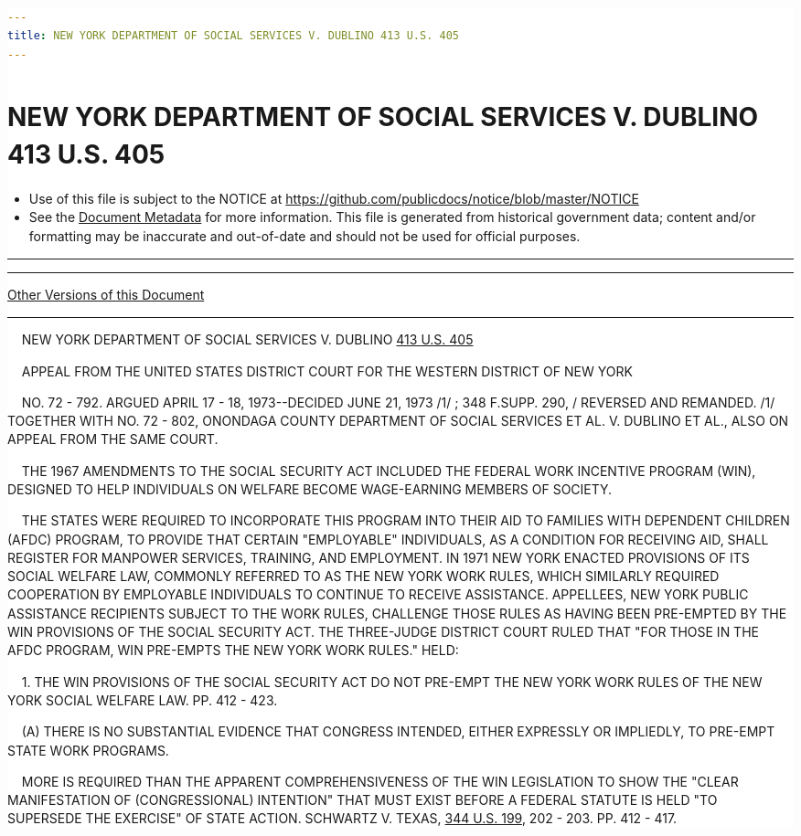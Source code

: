 ```yaml
---
title: NEW YORK DEPARTMENT OF SOCIAL SERVICES V. DUBLINO 413 U.S. 405
---
```


# NEW YORK DEPARTMENT OF SOCIAL SERVICES V. DUBLINO 413 U.S. 405

* Use of this file is subject to the NOTICE at https://github.com/publicdocs/notice/blob/master/NOTICE
* See the [Document Metadata](../../../index.md) for more information.
  This file is generated from historical government data; content and/or formatting may be inaccurate and out-of-date and should not be used for official purposes.

----------
----------

[Other Versions of this Document](https://publicdocs.github.io/go/links?ns=uslm-x&ref=%2Fus%2Fcourts%2Fscotus%2FusReporter%2F413%2F405)

----------

    NEW YORK DEPARTMENT OF SOCIAL SERVICES V. DUBLINO [413 U.S. 405][/us/courts/scotus/usReporter/413/405]

    APPEAL FROM THE UNITED STATES DISTRICT COURT FOR THE WESTERN DISTRICT OF NEW YORK

    NO. 72 - 792.  ARGUED APRIL 17 - 18, 1973--DECIDED JUNE 21, 1973  /1/  ; 348 F.SUPP.  290, /     REVERSED AND REMANDED.  /1/ TOGETHER WITH NO. 72 - 802, ONONDAGA COUNTY DEPARTMENT OF SOCIAL SERVICES ET AL. V. DUBLINO ET AL., ALSO ON APPEAL FROM THE SAME COURT.

    THE 1967 AMENDMENTS TO THE SOCIAL SECURITY ACT INCLUDED THE FEDERAL WORK INCENTIVE PROGRAM (WIN), DESIGNED TO HELP INDIVIDUALS ON WELFARE BECOME WAGE-EARNING MEMBERS OF SOCIETY.

    THE STATES WERE REQUIRED TO INCORPORATE THIS PROGRAM INTO THEIR AID TO FAMILIES WITH DEPENDENT CHILDREN (AFDC) PROGRAM, TO PROVIDE THAT CERTAIN "EMPLOYABLE"  INDIVIDUALS, AS A CONDITION FOR RECEIVING AID, SHALL REGISTER FOR MANPOWER SERVICES, TRAINING, AND EMPLOYMENT.  IN 1971 NEW YORK ENACTED PROVISIONS OF ITS SOCIAL WELFARE LAW, COMMONLY REFERRED TO AS THE NEW YORK WORK RULES, WHICH SIMILARLY REQUIRED COOPERATION BY EMPLOYABLE INDIVIDUALS TO CONTINUE TO RECEIVE ASSISTANCE.  APPELLEES, NEW YORK PUBLIC ASSISTANCE RECIPIENTS SUBJECT TO THE WORK RULES, CHALLENGE THOSE RULES AS HAVING BEEN PRE-EMPTED BY THE WIN PROVISIONS OF THE SOCIAL SECURITY ACT.  THE THREE-JUDGE DISTRICT COURT RULED THAT "FOR THOSE IN THE AFDC PROGRAM, WIN PRE-EMPTS THE NEW YORK WORK RULES."  HELD:

    1.  THE WIN PROVISIONS OF THE SOCIAL SECURITY ACT DO NOT PRE-EMPT THE NEW YORK WORK RULES OF THE NEW YORK SOCIAL WELFARE LAW.  PP. 412 - 423.

    (A) THERE IS NO SUBSTANTIAL EVIDENCE THAT CONGRESS INTENDED, EITHER EXPRESSLY OR IMPLIEDLY, TO PRE-EMPT STATE WORK PROGRAMS.

    MORE IS REQUIRED THAN THE APPARENT COMPREHENSIVENESS OF THE WIN LEGISLATION TO SHOW THE "CLEAR MANIFESTATION OF (CONGRESSIONAL) INTENTION" THAT MUST EXIST BEFORE A FEDERAL STATUTE IS HELD "TO SUPERSEDE THE EXERCISE" OF STATE ACTION.  SCHWARTZ V. TEXAS, [344 U.S. 199][/us/courts/scotus/usReporter/344/199], 202 - 203.  PP. 412 - 417.


[/us/courts/scotus/usReporter/413/405]: https://publicdocs.github.io/go/links?ns=uslm-x&ref=%2Fus%2Fcourts%2Fscotus%2FusReporter%2F413%2F405
[/us/courts/scotus/usReporter/344/199]: https://publicdocs.github.io/go/links?ns=uslm-x&ref=%2Fus%2Fcourts%2Fscotus%2FusReporter%2F344%2F199
[/us/stat/49/620]: https://publicdocs.github.io/go/links?ns=uslm&ref=%2Fus%2Fstat%2F49%2F620
[/us/courts/scotus/usReporter/409/1123]: https://publicdocs.github.io/go/links?ns=uslm-x&ref=%2Fus%2Fcourts%2Fscotus%2FusReporter%2F409%2F1123
[/us/courts/scotus/usReporter/392/309]: https://publicdocs.github.io/go/links?ns=uslm-x&ref=%2Fus%2Fcourts%2Fscotus%2FusReporter%2F392%2F309
[/us/courts/scotus/usReporter/397/471]: https://publicdocs.github.io/go/links?ns=uslm-x&ref=%2Fus%2Fcourts%2Fscotus%2FusReporter%2F397%2F471
[/us/courts/scotus/usReporter/406/535]: https://publicdocs.github.io/go/links?ns=uslm-x&ref=%2Fus%2Fcourts%2Fscotus%2FusReporter%2F406%2F535
[/us/courts/scotus/usReporter/344/199]: https://publicdocs.github.io/go/links?ns=uslm-x&ref=%2Fus%2Fcourts%2Fscotus%2FusReporter%2F344%2F199
[/us/courts/scotus/usReporter/382/423]: https://publicdocs.github.io/go/links?ns=uslm-x&ref=%2Fus%2Fcourts%2Fscotus%2FusReporter%2F382%2F423
[/us/courts/scotus/usReporter/362/440]: https://publicdocs.github.io/go/links?ns=uslm-x&ref=%2Fus%2Fcourts%2Fscotus%2FusReporter%2F362%2F440
[/us/courts/scotus/usReporter/289/346]: https://publicdocs.github.io/go/links?ns=uslm-x&ref=%2Fus%2Fcourts%2Fscotus%2FusReporter%2F289%2F346
[/us/courts/scotus/usReporter/225/501]: https://publicdocs.github.io/go/links?ns=uslm-x&ref=%2Fus%2Fcourts%2Fscotus%2FusReporter%2F225%2F501
[/us/courts/scotus/usReporter/411/325]: https://publicdocs.github.io/go/links?ns=uslm-x&ref=%2Fus%2Fcourts%2Fscotus%2FusReporter%2F411%2F325
[/us/courts/scotus/usReporter/395/367]: https://publicdocs.github.io/go/links?ns=uslm-x&ref=%2Fus%2Fcourts%2Fscotus%2FusReporter%2F395%2F367
[/us/courts/scotus/usReporter/404/282]: https://publicdocs.github.io/go/links?ns=uslm-x&ref=%2Fus%2Fcourts%2Fscotus%2FusReporter%2F404%2F282
[/us/courts/scotus/usReporter/406/598]: https://publicdocs.github.io/go/links?ns=uslm-x&ref=%2Fus%2Fcourts%2Fscotus%2FusReporter%2F406%2F598
[/us/courts/scotus/usReporter/392/309]: https://publicdocs.github.io/go/links?ns=uslm-x&ref=%2Fus%2Fcourts%2Fscotus%2FusReporter%2F392%2F309
[/us/courts/scotus/usReporter/400/309]: https://publicdocs.github.io/go/links?ns=uslm-x&ref=%2Fus%2Fcourts%2Fscotus%2FusReporter%2F400%2F309
[/us/courts/scotus/usReporter/393/323]: https://publicdocs.github.io/go/links?ns=uslm-x&ref=%2Fus%2Fcourts%2Fscotus%2FusReporter%2F393%2F323
[/us/courts/scotus/usReporter/406/535]: https://publicdocs.github.io/go/links?ns=uslm-x&ref=%2Fus%2Fcourts%2Fscotus%2FusReporter%2F406%2F535
[/us/stat/85/803]: https://publicdocs.github.io/go/links?ns=uslm&ref=%2Fus%2Fstat%2F85%2F803
[/us/courts/scotus/usReporter/362/440]: https://publicdocs.github.io/go/links?ns=uslm-x&ref=%2Fus%2Fcourts%2Fscotus%2FusReporter%2F362%2F440
[/us/courts/scotus/usReporter/397/471]: https://publicdocs.github.io/go/links?ns=uslm-x&ref=%2Fus%2Fcourts%2Fscotus%2FusReporter%2F397%2F471
[/us/courts/scotus/usReporter/406/535]: https://publicdocs.github.io/go/links?ns=uslm-x&ref=%2Fus%2Fcourts%2Fscotus%2FusReporter%2F406%2F535
[/us/courts/scotus/usReporter/392/309]: https://publicdocs.github.io/go/links?ns=uslm-x&ref=%2Fus%2Fcourts%2Fscotus%2FusReporter%2F392%2F309
[/us/courts/scotus/usReporter/404/282]: https://publicdocs.github.io/go/links?ns=uslm-x&ref=%2Fus%2Fcourts%2Fscotus%2FusReporter%2F404%2F282
[/us/courts/scotus/usReporter/406/598]: https://publicdocs.github.io/go/links?ns=uslm-x&ref=%2Fus%2Fcourts%2Fscotus%2FusReporter%2F406%2F598
[/us/courts/scotus/usReporter/404/282]: https://publicdocs.github.io/go/links?ns=uslm-x&ref=%2Fus%2Fcourts%2Fscotus%2FusReporter%2F404%2F282
[/us/courts/scotus/usReporter/392/309]: https://publicdocs.github.io/go/links?ns=uslm-x&ref=%2Fus%2Fcourts%2Fscotus%2FusReporter%2F392%2F309
[/us/courts/scotus/usReporter/406/598]: https://publicdocs.github.io/go/links?ns=uslm-x&ref=%2Fus%2Fcourts%2Fscotus%2FusReporter%2F406%2F598
[/us/stat/49/629]: https://publicdocs.github.io/go/links?ns=uslm&ref=%2Fus%2Fstat%2F49%2F629
[/us/stat/75/76]: https://publicdocs.github.io/go/links?ns=uslm&ref=%2Fus%2Fstat%2F75%2F76
[/us/stat/76/186]: https://publicdocs.github.io/go/links?ns=uslm&ref=%2Fus%2Fstat%2F76%2F186
[/us/stat/81/892]: https://publicdocs.github.io/go/links?ns=uslm&ref=%2Fus%2Fstat%2F81%2F892
[/us/stat/81/885]: https://publicdocs.github.io/go/links?ns=uslm&ref=%2Fus%2Fstat%2F81%2F885
[/us/courts/scotus/usReporter/392/309]: https://publicdocs.github.io/go/links?ns=uslm-x&ref=%2Fus%2Fcourts%2Fscotus%2FusReporter%2F392%2F309
[/us/courts/scotus/usReporter/404/282]: https://publicdocs.github.io/go/links?ns=uslm-x&ref=%2Fus%2Fcourts%2Fscotus%2FusReporter%2F404%2F282
[/us/courts/scotus/usReporter/400/309]: https://publicdocs.github.io/go/links?ns=uslm-x&ref=%2Fus%2Fcourts%2Fscotus%2FusReporter%2F400%2F309
[/us/courts/scotus/usReporter/393/323]: https://publicdocs.github.io/go/links?ns=uslm-x&ref=%2Fus%2Fcourts%2Fscotus%2FusReporter%2F393%2F323
[/us/courts/scotus/usReporter/392/309]: https://publicdocs.github.io/go/links?ns=uslm-x&ref=%2Fus%2Fcourts%2Fscotus%2FusReporter%2F392%2F309
[/us/courts/scotus/usReporter/404/980]: https://publicdocs.github.io/go/links?ns=uslm-x&ref=%2Fus%2Fcourts%2Fscotus%2FusReporter%2F404%2F980
[/us/courts/scotus/usReporter/404/803]: https://publicdocs.github.io/go/links?ns=uslm-x&ref=%2Fus%2Fcourts%2Fscotus%2FusReporter%2F404%2F803
[/us/courts/scotus/usReporter/404/987]: https://publicdocs.github.io/go/links?ns=uslm-x&ref=%2Fus%2Fcourts%2Fscotus%2FusReporter%2F404%2F987
[/us/stat/70/848]: https://publicdocs.github.io/go/links?ns=uslm&ref=%2Fus%2Fstat%2F70%2F848
[/us/stat/85/802]: https://publicdocs.github.io/go/links?ns=uslm&ref=%2Fus%2Fstat%2F85%2F802
[/us/courts/scotus/usReporter/341/384]: https://publicdocs.github.io/go/links?ns=uslm-x&ref=%2Fus%2Fcourts%2Fscotus%2FusReporter%2F341%2F384
[/us/courts/scotus/usReporter/247/310]: https://publicdocs.github.io/go/links?ns=uslm-x&ref=%2Fus%2Fcourts%2Fscotus%2FusReporter%2F247%2F310
